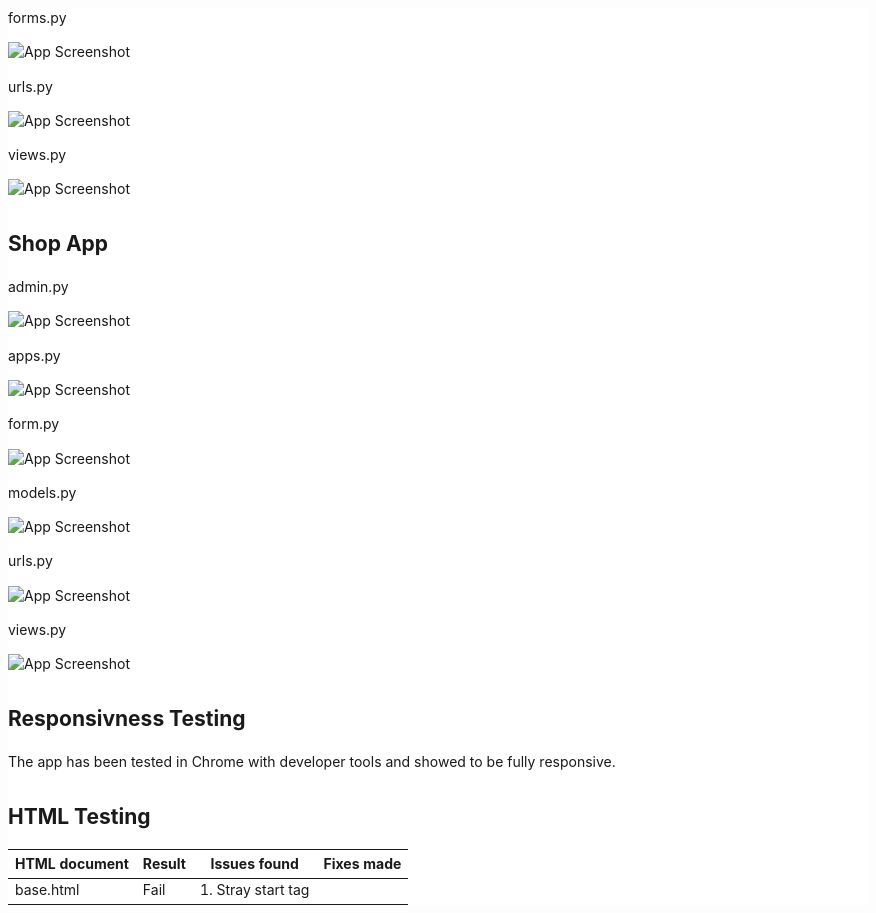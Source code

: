 forms.py

![App Screenshot](static/images/testing/payment/forms.png)

urls.py

![App Screenshot](static/images/testing/payment/urls.png)

views.py

![App Screenshot](static/images/testing/payment/views.png)

## Shop App

admin.py

![App Screenshot](static/images/testing/shop/admin.png)

apps.py

![App Screenshot](static/images/testing/shop/form.png)


form.py

![App Screenshot](static/images/testing/shop/form.png)

models.py

![App Screenshot](static/images/testing/shop/models.png)

urls.py

![App Screenshot](static/images/testing/shop/url.png)

views.py

![App Screenshot](static/images/testing/shop/views.png)



## Responsivness Testing

The app has been tested in Chrome with developer tools and showed to be fully responsive.

## HTML Testing


| HTML document             | Result | Issues found                                                            | Fixes made                                                                  |
|---------------------------|--------|-------------------------------------------------------------------------|-----------------------------------------------------------------------------|
| base.html                 | Fail   |1. Stray start tag <script>.                                             |1. Checked for script closed tags and invisible characters and whitespaces   |
| index.html                | Pass   |                                                                         |                                                                             |
| login.html                | Fail   |1. Unclosed element div                                                  |1. Close div element                                                         |
| logout.html               | Pass   |                                                                         |                                                                             |
| register.html             | Pass   |                                                                         |                                                                             |
| detail.html               | Fail   |1. Element div not allowed as child of element ul in this context.       |1. Wrap div element in li element                                            |
| list.html                 | Pass   |                                                                         |                                                                             |
| newsletter.html           | Pass   |                                                                         |                                                                             |
| cart/detail.html          | Fail   |1. Element div not allowed as child of element button in this context.   |1. Remove a element                                                          |
| payment-successfull.html  | Pass   |                                                                         |
